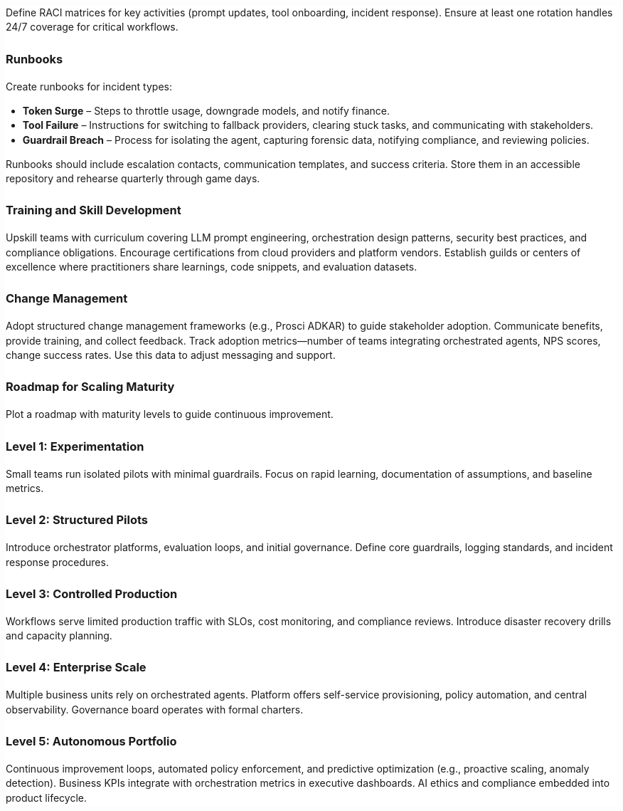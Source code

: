 Define RACI matrices for key activities (prompt updates, tool onboarding, incident response). Ensure at least one rotation handles 24/7 coverage for critical workflows.

### Runbooks
Create runbooks for incident types:
- **Token Surge** – Steps to throttle usage, downgrade models, and notify finance.
- **Tool Failure** – Instructions for switching to fallback providers, clearing stuck tasks, and communicating with stakeholders.
- **Guardrail Breach** – Process for isolating the agent, capturing forensic data, notifying compliance, and reviewing policies.

Runbooks should include escalation contacts, communication templates, and success criteria. Store them in an accessible repository and rehearse quarterly through game days.

### Training and Skill Development
Upskill teams with curriculum covering LLM prompt engineering, orchestration design patterns, security best practices, and compliance obligations. Encourage certifications from cloud providers and platform vendors. Establish guilds or centers of excellence where practitioners share learnings, code snippets, and evaluation datasets.

### Change Management
Adopt structured change management frameworks (e.g., Prosci ADKAR) to guide stakeholder adoption. Communicate benefits, provide training, and collect feedback. Track adoption metrics—number of teams integrating orchestrated agents, NPS scores, change success rates. Use this data to adjust messaging and support.

### Roadmap for Scaling Maturity
Plot a roadmap with maturity levels to guide continuous improvement.

### Level 1: Experimentation
Small teams run isolated pilots with minimal guardrails. Focus on rapid learning, documentation of assumptions, and baseline metrics.

### Level 2: Structured Pilots
Introduce orchestrator platforms, evaluation loops, and initial governance. Define core guardrails, logging standards, and incident response procedures.

### Level 3: Controlled Production
Workflows serve limited production traffic with SLOs, cost monitoring, and compliance reviews. Introduce disaster recovery drills and capacity planning.

### Level 4: Enterprise Scale
Multiple business units rely on orchestrated agents. Platform offers self-service provisioning, policy automation, and central observability. Governance board operates with formal charters.

### Level 5: Autonomous Portfolio
Continuous improvement loops, automated policy enforcement, and predictive optimization (e.g., proactive scaling, anomaly detection). Business KPIs integrate with orchestration metrics in executive dashboards. AI ethics and compliance embedded into product lifecycle.
